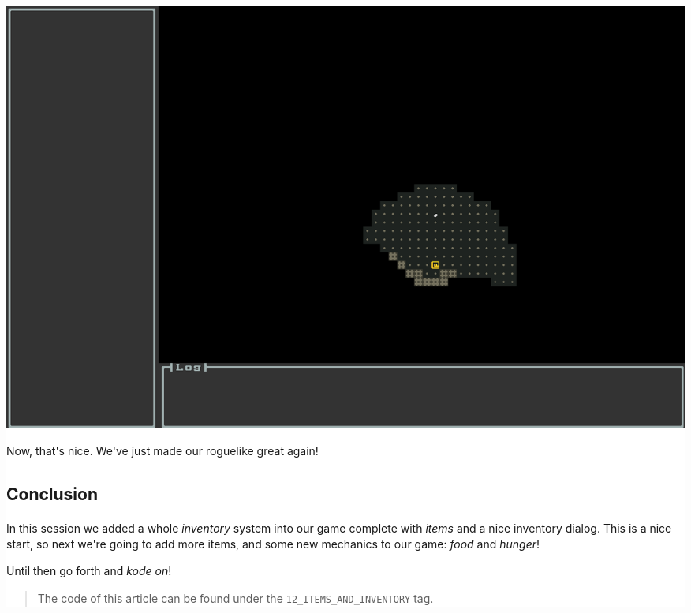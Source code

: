 ![Dropping Items](/assets/img/dropping_items.gif)

Now, that's nice. We've just made our roguelike great again!

## Conclusion

In this session we added a whole *inventory* system into our game complete with *items* and a nice
inventory dialog. This is a nice start, so next we're going to add more items, and some new mechanics
to our game: *food* and *hunger*!

Until then go forth and *kode on*!
 
> The code of this article can be found under the `12_ITEMS_AND_INVENTORY` tag.
